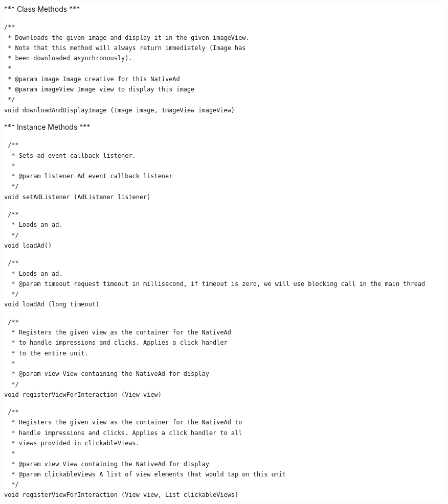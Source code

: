 *** Class Methods ***

```
/**
 * Downloads the given image and display it in the given imageView. 
 * Note that this method will always return immediately (Image has 
 * been downloaded asynchronously).
 *
 * @param image Image creative for this NativeAd
 * @param imageView Image view to display this image
 */
void downloadAndDisplayImage (Image image, ImageView imageView)
```

*** Instance Methods ***

```
 /**
  * Sets ad event callback listener.
  *
  * @param listener Ad event callback listener
  */
void setAdListener (AdListener listener)
```

```
 /**
  * Loads an ad.
  */
void loadAd()
```

```
 /**
  * Loads an ad.
  * @param timeout request timeout in millisecond, if timeout is zero, we will use blocking call in the main thread
  */
void loadAd (long timeout)
```

```
 /**
  * Registers the given view as the container for the NativeAd 
  * to handle impressions and clicks. Applies a click handler 
  * to the entire unit.
  *
  * @param view View containing the NativeAd for display
  */
void registerViewForInteraction (View view)
```

```
 /**
  * Registers the given view as the container for the NativeAd to 
  * handle impressions and clicks. Applies a click handler to all 
  * views provided in clickableViews.
  *
  * @param view View containing the NativeAd for display
  * @param clickableViews A list of view elements that would tap on this unit
  */
void registerViewForInteraction (View view, List clickableViews)
```
